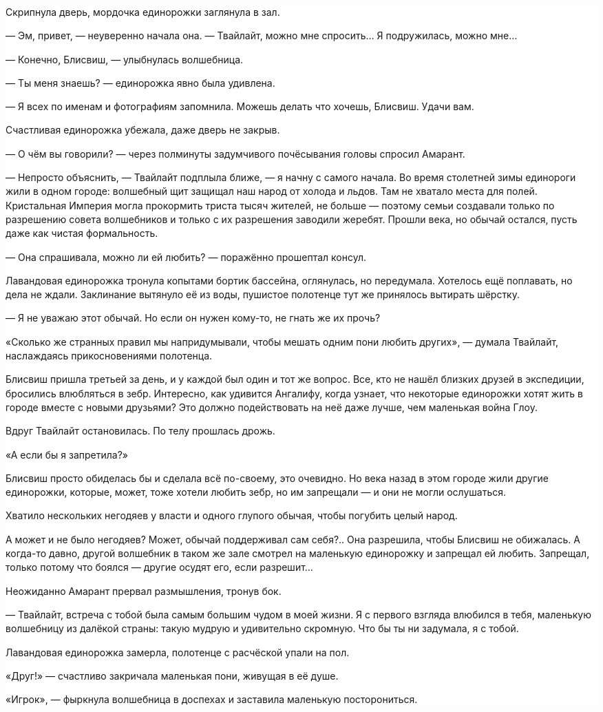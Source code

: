 Скрипнула дверь, мордочка единорожки заглянула в зал.

— Эм, привет, — неуверенно начала она. — Твайлайт, можно мне спросить… Я подружилась, можно мне…

— Конечно, Блисвиш, — улыбнулась волшебница.

— Ты меня знаешь? — единорожка явно была удивлена.

— Я всех по именам и фотографиям запомнила. Можешь делать что хочешь, Блисвиш. Удачи вам.

Счастливая единорожка убежала, даже дверь не закрыв.

— О чём вы говорили? — через полминуты задумчивого почёсывания головы спросил Амарант.

— Непросто объяснить, — Твайлайт подплыла ближе, — я начну с самого начала. Во время столетней зимы единороги жили в одном городе: волшебный щит защищал наш народ от холода и льдов. Там не хватало места для полей. Кристальная Империя могла прокормить триста тысяч жителей, не больше — поэтому семьи создавали только по разрешению совета волшебников и только с их разрешения заводили жеребят. Прошли века, но обычай остался, пусть даже как чистая формальность.

— Она спрашивала, можно ли ей любить? — поражённо прошептал консул.

Лавандовая единорожка тронула копытами бортик бассейна, оглянулась, но передумала. Хотелось ещё поплавать, но дела не ждали. Заклинание вытянуло её из воды, пушистое полотенце тут же принялось вытирать шёрстку.

— Я не уважаю этот обычай. Но если он нужен кому-то, не гнать же их прочь?

«Сколько же странных правил мы напридумывали, чтобы мешать одним пони любить других», — думала Твайлайт, наслаждаясь прикосновениями полотенца.

Блисвиш пришла третьей за день, и у каждой был один и тот же вопрос. Все, кто не нашёл близких друзей в экспедиции, бросились влюбляться в зебр. Интересно, как удивится Ангалифу, когда узнает, что некоторые единорожки хотят жить в городе вместе с новыми друзьями? Это должно подействовать на неё даже лучше, чем маленькая война Глоу.

Вдруг Твайлайт остановилась. По телу прошлась дрожь.

«А если бы я запретила?»

Блисвиш просто обиделась бы и сделала всё по-своему, это очевидно. Но века назад в этом городе жили другие единорожки, которые, может, тоже хотели любить зебр, но им запрещали — и они не могли ослушаться.

Хватило нескольких негодяев у власти и одного глупого обычая, чтобы погубить целый народ.

А может и не было негодяев? Может, обычай поддерживал сам себя?.. Она разрешила, чтобы Блисвиш не обижалась. А когда-то давно, другой волшебник в таком же зале смотрел на маленькую единорожку и запрещал ей любить. Запрещал, только потому что боялся — другие осудят его, если разрешит…

Неожиданно Амарант прервал размышления, тронув бок.

— Твайлайт, встреча с тобой была самым большим чудом в моей жизни. Я с первого взгляда влюбился в тебя, маленькую волшебницу из далёкой страны: такую мудрую и удивительно скромную. Что бы ты ни задумала, я с тобой.

Лавандовая единорожка замерла, полотенце с расчёской упали на пол.

«Друг!» — счастливо закричала маленькая пони, живущая в её душе.

«Игрок», — фыркнула волшебница в доспехах и заставила маленькую посторониться.
